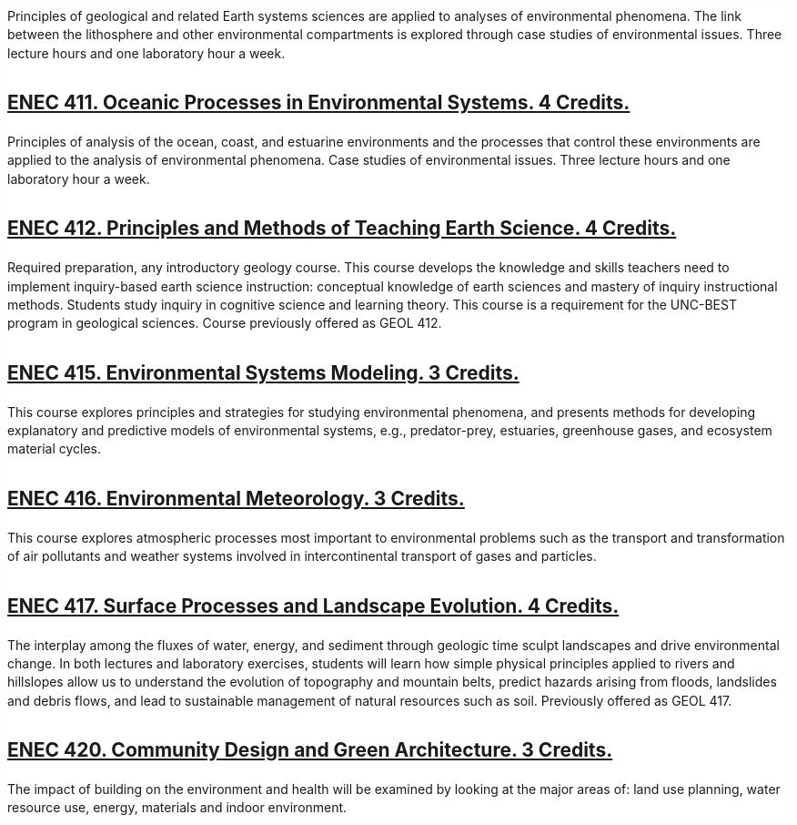 Principles of geological and related Earth systems sciences are applied to analyses of environmental phenomena. The link between the lithosphere and other environmental compartments is explored through case studies of environmental issues. Three lecture hours and one laboratory hour a week.

## [ENEC 411. Oceanic Processes in Environmental Systems. 4 Credits.](./ENEC_411_Oceanic_Processes_in_Environmental_Systems)

Principles of analysis of the ocean, coast, and estuarine environments and the processes that control these environments are applied to the analysis of environmental phenomena. Case studies of environmental issues. Three lecture hours and one laboratory hour a week.

## [ENEC 412. Principles and Methods of Teaching Earth Science. 4 Credits.](./ENEC_412_Principles_and_Methods_of_Teaching_Earth_Science)

Required preparation, any introductory geology course. This course develops the knowledge and skills teachers need to implement inquiry-based earth science instruction: conceptual knowledge of earth sciences and mastery of inquiry instructional methods. Students study inquiry in cognitive science and learning theory. This course is a requirement for the UNC-BEST program in geological sciences. Course previously offered as GEOL 412.

## [ENEC 415. Environmental Systems Modeling. 3 Credits.](./ENEC_415_Environmental_Systems_Modeling)

This course explores principles and strategies for studying environmental phenomena, and presents methods for developing explanatory and predictive models of environmental systems, e.g., predator-prey, estuaries, greenhouse gases, and ecosystem material cycles.

## [ENEC 416. Environmental Meteorology. 3 Credits.](./ENEC_416_Environmental_Meteorology)

This course explores atmospheric processes most important to environmental problems such as the transport and transformation of air pollutants and weather systems involved in intercontinental transport of gases and particles.

## [ENEC 417. Surface Processes and Landscape Evolution. 4 Credits.](./ENEC_417_Surface_Processes_and_Landscape_Evolution)

The interplay among the fluxes of water, energy, and sediment through geologic time sculpt landscapes and drive environmental change. In both lectures and laboratory exercises, students will learn how simple physical principles applied to rivers and hillslopes allow us to understand the evolution of topography and mountain belts, predict hazards arising from floods, landslides and debris flows, and lead to sustainable management of natural resources such as soil. Previously offered as GEOL 417.

## [ENEC 420. Community Design and Green Architecture. 3 Credits.](./ENEC_420_Community_Design_and_Green_Architecture)

The impact of building on the environment and health will be examined by looking at the major areas of: land use planning, water resource use, energy, materials and indoor environment.
